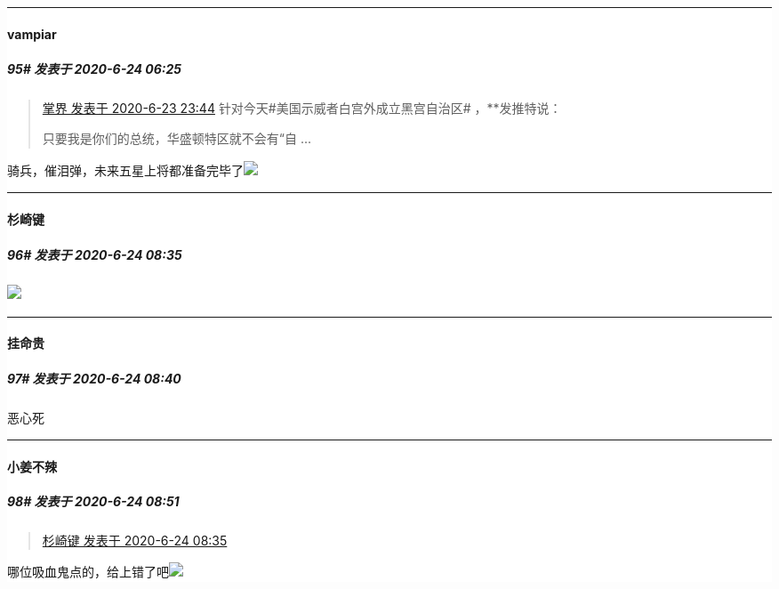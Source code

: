 





*****

####  vampiar  
##### 95#       发表于 2020-6-24 06:25



<blockquote><a href="httphttps://bbs.saraba1st.com/2b/forum.php?mod=redirect&amp;goto=findpost&amp;pid=47926415&amp;ptid=1943652" target="_blank">掌界 发表于 2020-6-23 23:44</a>
针对今天#美国示威者白宫外成立黑宫自治区# ，**发推特说：

只要我是你们的总统，华盛顿特区就不会有“自 ...</blockquote>
骑兵，催泪弹，未来五星上将都准备完毕了<img src="https://static.saraba1st.com/image/smiley/face2017/067.png" referrerpolicy="no-referrer">







*****

####  杉崎键  
##### 96#       发表于 2020-6-24 08:35



<img src="https://cdn.u1.huluxia.com/g4/M01/82/31/rBAAdl7yn9KAMObpAAcuMyZUgnY709.jpg" referrerpolicy="no-referrer">







*****

####  挂命贵  
##### 97#       发表于 2020-6-24 08:40




恶心死







*****

####  小姜不辣  
##### 98#       发表于 2020-6-24 08:51



<blockquote><a href="httphttps://bbs.saraba1st.com/2b/forum.php?mod=redirect&amp;goto=findpost&amp;pid=47928866&amp;ptid=1943652" target="_blank">杉崎键 发表于 2020-6-24 08:35</a></blockquote>
哪位吸血鬼点的，给上错了吧<img src="https://static.saraba1st.com/image/smiley/carton2017/274.png" referrerpolicy="no-referrer">
